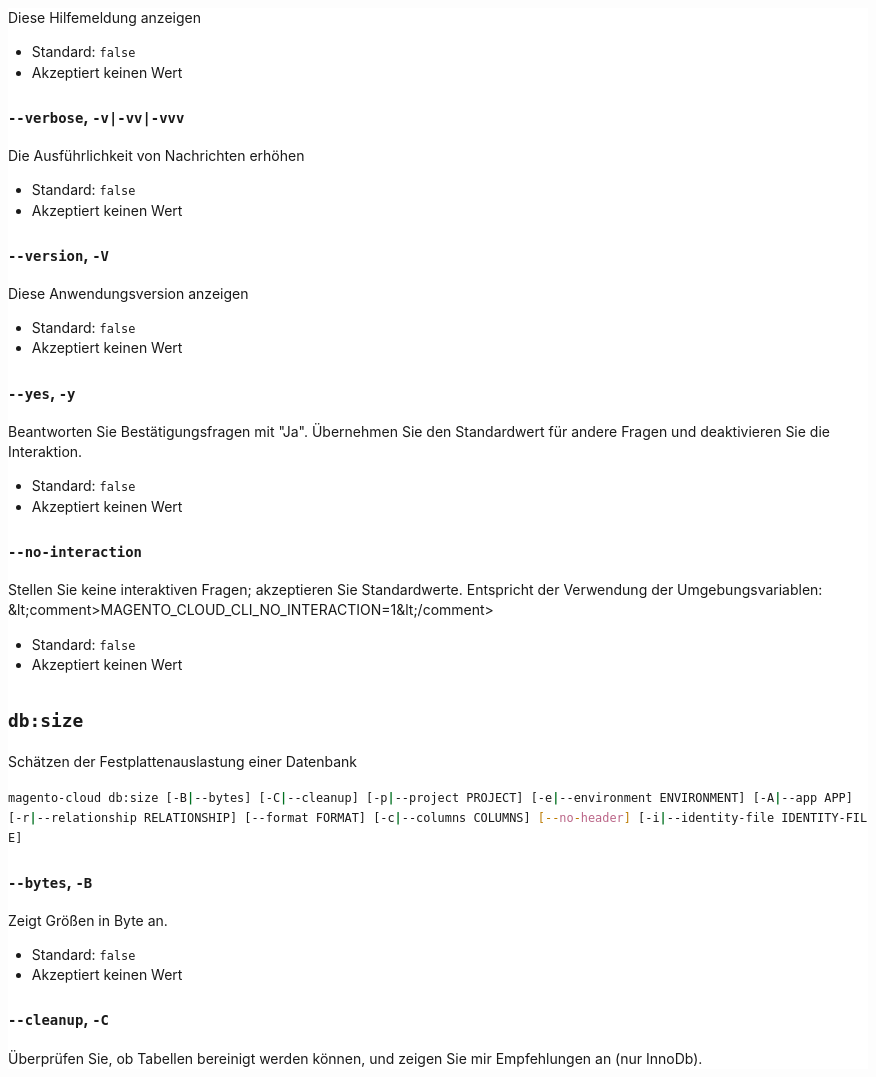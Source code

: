 Diese Hilfemeldung anzeigen

- Standard: `false`
- Akzeptiert keinen Wert

### `--verbose`, `-v|-vv|-vvv`

Die Ausführlichkeit von Nachrichten erhöhen

- Standard: `false`
- Akzeptiert keinen Wert

### `--version`, `-V`

Diese Anwendungsversion anzeigen

- Standard: `false`
- Akzeptiert keinen Wert

### `--yes`, `-y`

Beantworten Sie Bestätigungsfragen mit &quot;Ja&quot;. Übernehmen Sie den Standardwert für andere Fragen und deaktivieren Sie die Interaktion.

- Standard: `false`
- Akzeptiert keinen Wert

### `--no-interaction`

Stellen Sie keine interaktiven Fragen; akzeptieren Sie Standardwerte. Entspricht der Verwendung der Umgebungsvariablen: \&lt;comment>MAGENTO_CLOUD_CLI_NO_INTERACTION=1\&lt;/comment>

- Standard: `false`
- Akzeptiert keinen Wert


## `db:size`

Schätzen der Festplattenauslastung einer Datenbank

```bash
magento-cloud db:size [-B|--bytes] [-C|--cleanup] [-p|--project PROJECT] [-e|--environment ENVIRONMENT] [-A|--app APP] [-r|--relationship RELATIONSHIP] [--format FORMAT] [-c|--columns COLUMNS] [--no-header] [-i|--identity-file IDENTITY-FILE]
```

### `--bytes`, `-B`

Zeigt Größen in Byte an.

- Standard: `false`
- Akzeptiert keinen Wert

### `--cleanup`, `-C`

Überprüfen Sie, ob Tabellen bereinigt werden können, und zeigen Sie mir Empfehlungen an (nur InnoDb).

